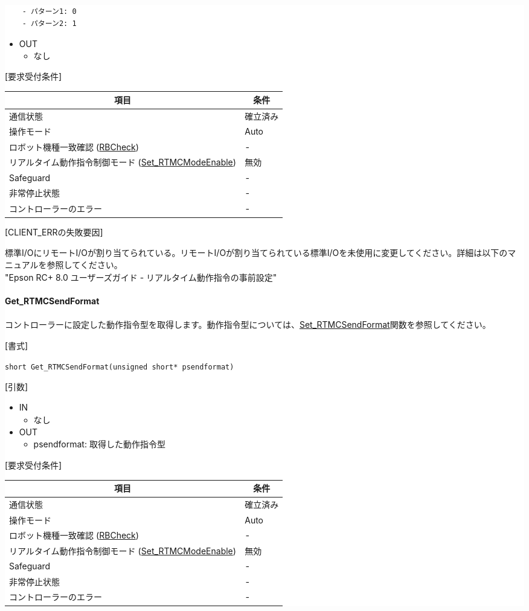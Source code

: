         - パターン1: 0
        - パターン2: 1
- OUT
    - なし

[要求受付条件]

|項目|条件|
|--|--|
|通信状態|確立済み|
|操作モード|Auto|
|ロボット機種一致確認 ([RBCheck](#rbcheck))|-|
|リアルタイム動作指令制御モード ([Set_RTMCModeEnable](#set_rtmcmodeenable))|無効|
|Safeguard|-|
|非常停止状態|-|
|コントローラーのエラー|-|


[CLIENT_ERRの失敗要因]

標準I/OにリモートI/Oが割り当てられている。リモートI/Oが割り当てられている標準I/Oを未使用に変更してください。詳細は以下のマニュアルを参照してください。  
"Epson RC+ 8.0 ユーザーズガイド - リアルタイム動作指令の事前設定"

#### Get_RTMCSendFormat

コントローラーに設定した動作指令型を取得します。動作指令型については、[Set_RTMCSendFormat](#set_rtmcsendformat)関数を参照してください。

[書式]

```shell-session
short Get_RTMCSendFormat(unsigned short* psendformat)
```

[引数]

- IN
    - なし
- OUT
    - psendformat: 取得した動作指令型

[要求受付条件]

|項目|条件|
|--|--|
|通信状態|確立済み|
|操作モード|Auto|
|ロボット機種一致確認 ([RBCheck](#rbcheck))|-|
|リアルタイム動作指令制御モード ([Set_RTMCModeEnable](#set_rtmcmodeenable))|無効|
|Safeguard|-|
|非常停止状態|-|
|コントローラーのエラー|-|
